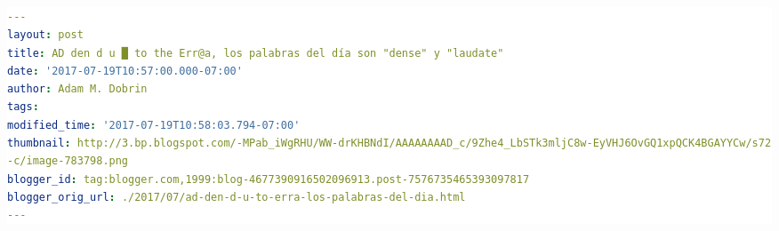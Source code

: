 ```yaml
---
layout: post
title: AD den d u █ to the Err@a, los palabras del día son "dense" y "laudate"
date: '2017-07-19T10:57:00.000-07:00'
author: Adam M. Dobrin
tags: 
modified_time: '2017-07-19T10:58:03.794-07:00'
thumbnail: http://3.bp.blogspot.com/-MPab_iWgRHU/WW-drKHBNdI/AAAAAAAAD_c/9Zhe4_LbSTk3mljC8w-EyVHJ6OvGQ1xpQCK4BGAYYCw/s72-c/image-783798.png
blogger_id: tag:blogger.com,1999:blog-4677390916502096913.post-7576735465393097817
blogger_orig_url: ./2017/07/ad-den-d-u-to-erra-los-palabras-del-dia.html
---
```

